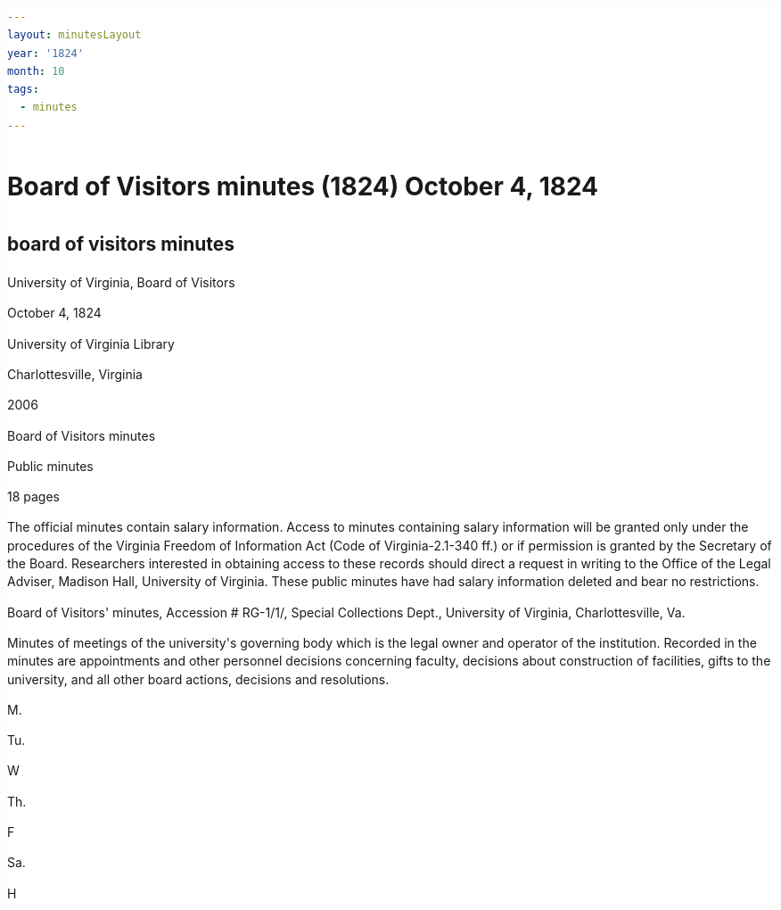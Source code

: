 ```yaml
---
layout: minutesLayout
year: '1824'
month: 10
tags:
  - minutes
---
```

Board of Visitors minutes (1824) October 4, 1824
================================================

board of visitors minutes
-------------------------

University of Virginia, Board of Visitors

October 4, 1824

University of Virginia Library

Charlottesville, Virginia

2006

Board of Visitors minutes

Public minutes

18 pages

The official minutes contain salary information. Access to minutes containing salary information will be granted only under the procedures of the Virginia Freedom of Information Act (Code of Virginia-2.1-340 ff.) or if permission is granted by the Secretary of the Board. Researchers interested in obtaining access to these records should direct a request in writing to the Office of the Legal Adviser, Madison Hall, University of Virginia. These public minutes have had salary information deleted and bear no restrictions.

Board of Visitors' minutes, Accession # RG-1/1/, Special Collections Dept., University of Virginia, Charlottesville, Va.

Minutes of meetings of the university's governing body which is the legal owner and operator of the institution. Recorded in the minutes are appointments and other personnel decisions concerning faculty, decisions about construction of facilities, gifts to the university, and all other board actions, decisions and resolutions.

M.

Tu.

W

Th.

F

Sa.

H
